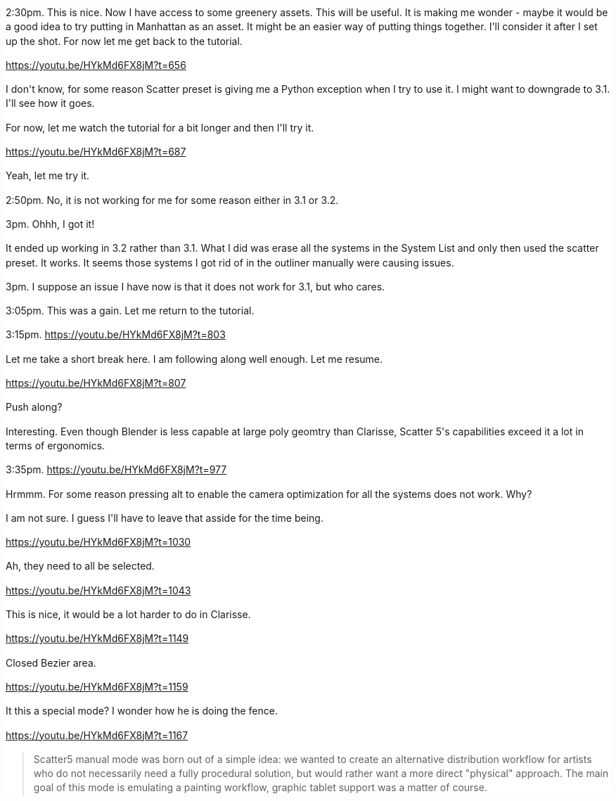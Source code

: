 2:30pm. This is nice. Now I have access to some greenery assets. This will be useful. It is making me wonder - maybe it would be a good idea to try putting in Manhattan as an asset. It might be an easier way of putting things together. I'll consider it after I set up the shot. For now let me get back to the tutorial.

https://youtu.be/HYkMd6FX8jM?t=656

I don't know, for some reason Scatter preset is giving me a Python exception when I try to use it. I might want to downgrade to 3.1. I'll see how it goes.

For now, let me watch the tutorial for a bit longer and then I'll try it.

https://youtu.be/HYkMd6FX8jM?t=687

Yeah, let me try it.

2:50pm. No, it is not working for me for some reason either in 3.1 or 3.2.

3pm. Ohhh, I got it!

It ended up working in 3.2 rather than 3.1. What I did was erase all the systems in the System List and only then used the scatter preset. It works. It seems those systems I got rid of in the outliner manually were causing issues.

3pm. I suppose an issue I have now is that it does not work for 3.1, but who cares.

3:05pm. This was a gain. Let me return to the tutorial.

3:15pm. https://youtu.be/HYkMd6FX8jM?t=803

Let me take a short break here. I am following along well enough. Let me resume.

https://youtu.be/HYkMd6FX8jM?t=807

Push along?

Interesting. Even though Blender is less capable at large poly geomtry than Clarisse, Scatter 5's capabilities exceed it a lot in terms of ergonomics.

3:35pm. https://youtu.be/HYkMd6FX8jM?t=977

Hrmmm. For some reason pressing alt to enable the camera optimization for all the systems does not work. Why?

I am not sure. I guess I'll have to leave that asside for the time being.

https://youtu.be/HYkMd6FX8jM?t=1030

Ah, they need to all be selected.

https://youtu.be/HYkMd6FX8jM?t=1043

This is nice, it would be a lot harder to do in Clarisse.

https://youtu.be/HYkMd6FX8jM?t=1149

Closed Bezier area.

https://youtu.be/HYkMd6FX8jM?t=1159

It this a special mode? I wonder how he is doing the fence.

https://youtu.be/HYkMd6FX8jM?t=1167
> Scatter5 manual mode was born out of a simple idea: we wanted to create an alternative distribution workflow for artists who do not necessarily need a fully procedural solution, but would rather want a more direct "physical" approach.
> The main goal of this mode is emulating a painting workflow, graphic tablet support was a matter of course.
